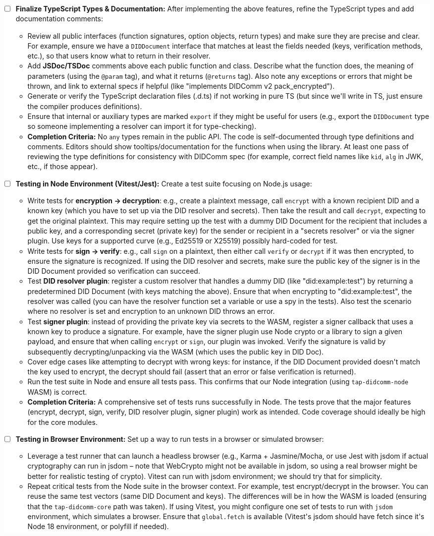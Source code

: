 - [ ] **Finalize TypeScript Types & Documentation:** After implementing the above features, refine the TypeScript types and add documentation comments:
  - Review all public interfaces (function signatures, option objects, return types) and make sure they are precise and clear. For example, ensure we have a `DIDDocument` interface that matches at least the fields needed (keys, verification methods, etc.), so that users know what to return in their resolver.
  - Add **JSDoc/TSDoc** comments above each public function and class. Describe what the function does, the meaning of parameters (using the `@param` tag), and what it returns (`@returns` tag). Also note any exceptions or errors that might be thrown, and link to external specs if helpful (like "implements DIDComm v2 pack_encrypted").
  - Generate or verify the TypeScript declaration files (.d.ts) if not working in pure TS (but since we'll write in TS, just ensure the compiler produces definitions).
  - Ensure that internal or auxiliary types are marked `export` if they might be useful for users (e.g., export the `DIDDocument` type so someone implementing a resolver can import it for type-checking).
  - **Completion Criteria:** No `any` types remain in the public API. The code is self-documented through type definitions and comments. Editors should show tooltips/documentation for the functions when using the library. At least one pass of reviewing the type definitions for consistency with DIDComm spec (for example, correct field names like `kid`, `alg` in JWK, etc., if those appear).

- [ ] **Testing in Node Environment (Vitest/Jest):** Create a test suite focusing on Node.js usage:
  - Write tests for **encryption -> decryption**: e.g., create a plaintext message, call `encrypt` with a known recipient DID and a known key (which you have to set up via the DID resolver and secrets). Then take the result and call `decrypt`, expecting to get the original plaintext. This may require setting up the test with a dummy DID Document for the recipient that includes a public key, and a corresponding secret (private key) for the sender or recipient in a "secrets resolver" or via the signer plugin. Use keys for a supported curve (e.g., Ed25519 or X25519) possibly hard-coded for test.
  - Write tests for **sign -> verify**: e.g., call `sign` on a plaintext, then either call `verify` or `decrypt` if it was then encrypted, to ensure the signature is recognized. If using the DID resolver and secrets, make sure the public key of the signer is in the DID Document provided so verification can succeed.
  - Test **DID resolver plugin**: register a custom resolver that handles a dummy DID (like "did:example:test") by returning a predetermined DID Document (with keys matching the above). Ensure that when encrypting to "did:example:test", the resolver was called (you can have the resolver function set a variable or use a spy in the tests). Also test the scenario where no resolver is set and encryption to an unknown DID throws an error.
  - Test **signer plugin**: instead of providing the private key via secrets to the WASM, register a signer callback that uses a known key to produce a signature. For example, have the signer plugin use Node crypto or a library to sign a given payload, and ensure that when calling `encrypt` or `sign`, our plugin was invoked. Verify the signature is valid by subsequently decrypting/unpacking via the WASM (which uses the public key in DID Doc).
  - Cover edge cases like attempting to decrypt with wrong keys: for instance, if the DID Document provided doesn't match the key used to encrypt, the decrypt should fail (assert that an error or false verification is returned).
  - Run the test suite in Node and ensure all tests pass. This confirms that our Node integration (using `tap-didcomm-node` WASM) is correct.
  - **Completion Criteria:** A comprehensive set of tests runs successfully in Node. The tests prove that the major features (encrypt, decrypt, sign, verify, DID resolver plugin, signer plugin) work as intended. Code coverage should ideally be high for the core modules.

- [ ] **Testing in Browser Environment:** Set up a way to run tests in a browser or simulated browser:
  - Leverage a test runner that can launch a headless browser (e.g., Karma + Jasmine/Mocha, or use Jest with jsdom if actual cryptography can run in jsdom – note that WebCrypto might not be available in jsdom, so using a real browser might be better for realistic testing of crypto). Vitest can run with jsdom environment; we should try that for simplicity.
  - Repeat critical tests from the Node suite in the browser context. For example, test encrypt/decrypt in the browser. You can reuse the same test vectors (same DID Document and keys). The differences will be in how the WASM is loaded (ensuring that the `tap-didcomm-core` path was taken). If using Vitest, you might configure one set of tests to run with `jsdom` environment, which simulates a browser. Ensure that `global.fetch` is available (Vitest's jsdom should have fetch since it's Node 18 environment, or polyfill if needed).